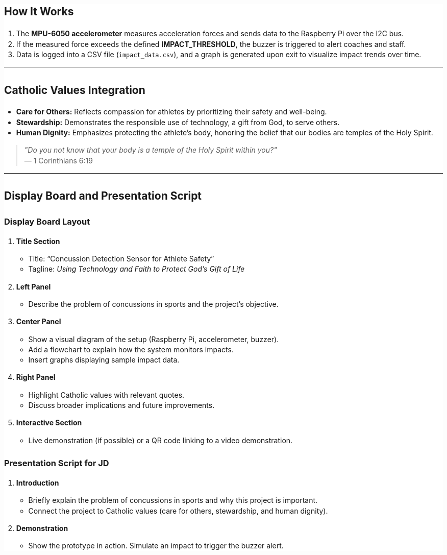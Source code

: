 
## How It Works
1. The **MPU-6050 accelerometer** measures acceleration forces and sends data to the Raspberry Pi over the I2C bus.  
2. If the measured force exceeds the defined **IMPACT_THRESHOLD**, the buzzer is triggered to alert coaches and staff.  
3. Data is logged into a CSV file (`impact_data.csv`), and a graph is generated upon exit to visualize impact trends over time.

---

## Catholic Values Integration
- **Care for Others:** Reflects compassion for athletes by prioritizing their safety and well-being.  
- **Stewardship:** Demonstrates the responsible use of technology, a gift from God, to serve others.  
- **Human Dignity:** Emphasizes protecting the athlete’s body, honoring the belief that our bodies are temples of the Holy Spirit.

> *"Do you not know that your body is a temple of the Holy Spirit within you?"*  
> — 1 Corinthians 6:19

---

## Display Board and Presentation Script

### Display Board Layout
1. **Title Section**  
   - Title: “Concussion Detection Sensor for Athlete Safety”  
   - Tagline: *Using Technology and Faith to Protect God’s Gift of Life*

2. **Left Panel**  
   - Describe the problem of concussions in sports and the project’s objective.

3. **Center Panel**  
   - Show a visual diagram of the setup (Raspberry Pi, accelerometer, buzzer).  
   - Add a flowchart to explain how the system monitors impacts.  
   - Insert graphs displaying sample impact data.

4. **Right Panel**  
   - Highlight Catholic values with relevant quotes.  
   - Discuss broader implications and future improvements.

5. **Interactive Section**  
   - Live demonstration (if possible) or a QR code linking to a video demonstration.

### Presentation Script for JD
1. **Introduction**  
   - Briefly explain the problem of concussions in sports and why this project is important.  
   - Connect the project to Catholic values (care for others, stewardship, and human dignity).

2. **Demonstration**  
   - Show the prototype in action. Simulate an impact to trigger the buzzer alert.
